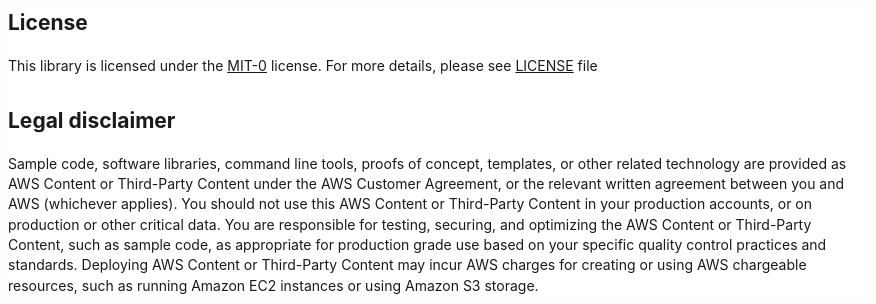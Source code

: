 ## License

This library is licensed under the [MIT-0](https://github.com/aws/mit-0) license. For more details, please see [LICENSE](LICENSE) file

## Legal disclaimer

Sample code, software libraries, command line tools, proofs of concept, templates, or other related technology are provided as AWS Content or Third-Party Content under the AWS Customer Agreement, or the relevant written agreement between you and AWS (whichever applies). You should not use this AWS Content or Third-Party Content in your production accounts, or on production or other critical data. You are responsible for testing, securing, and optimizing the AWS Content or Third-Party Content, such as sample code, as appropriate for production grade use based on your specific quality control practices and standards. Deploying AWS Content or Third-Party Content may incur AWS charges for creating or using AWS chargeable resources, such as running Amazon EC2 instances or using Amazon S3 storage.